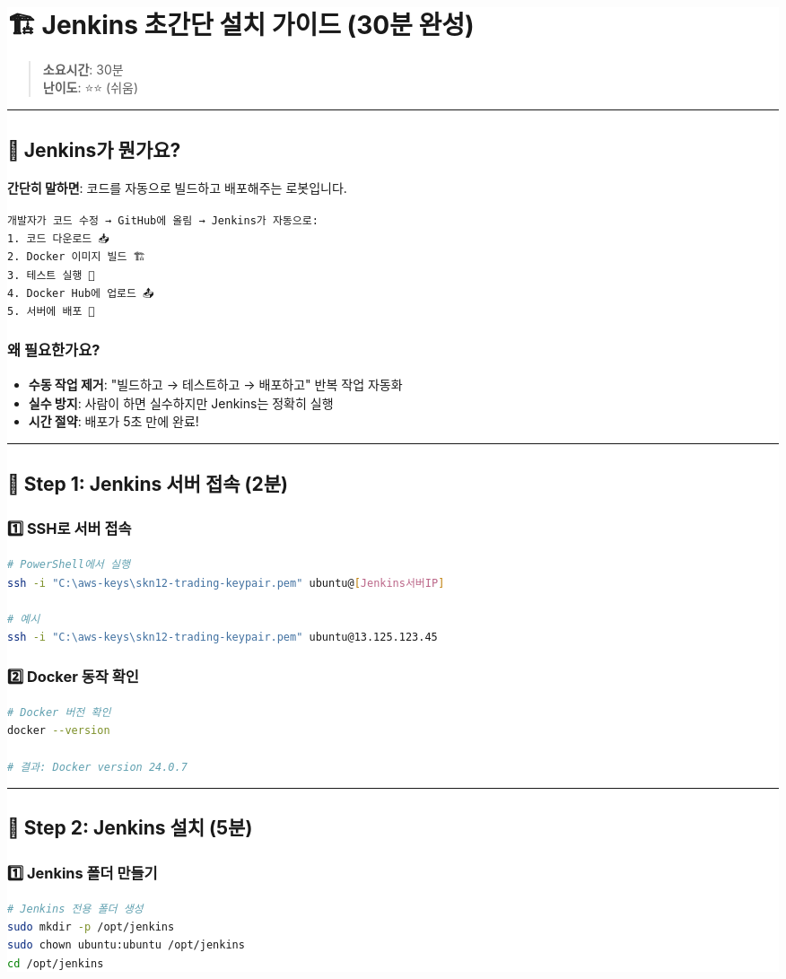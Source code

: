 # 🏗️ Jenkins 초간단 설치 가이드 (30분 완성)

> **소요시간**: 30분  
> **난이도**: ⭐⭐ (쉬움)

---

## 🤔 Jenkins가 뭔가요?

**간단히 말하면**: 코드를 자동으로 빌드하고 배포해주는 로봇입니다.

```
개발자가 코드 수정 → GitHub에 올림 → Jenkins가 자동으로:
1. 코드 다운로드 📥
2. Docker 이미지 빌드 🏗️
3. 테스트 실행 🧪
4. Docker Hub에 업로드 📤
5. 서버에 배포 🚀
```

### 왜 필요한가요?
- **수동 작업 제거**: "빌드하고 → 테스트하고 → 배포하고" 반복 작업 자동화
- **실수 방지**: 사람이 하면 실수하지만 Jenkins는 정확히 실행
- **시간 절약**: 배포가 5초 만에 완료!

---

## 🚀 Step 1: Jenkins 서버 접속 (2분)

### 1️⃣ SSH로 서버 접속
```bash
# PowerShell에서 실행
ssh -i "C:\aws-keys\skn12-trading-keypair.pem" ubuntu@[Jenkins서버IP]

# 예시
ssh -i "C:\aws-keys\skn12-trading-keypair.pem" ubuntu@13.125.123.45
```

### 2️⃣ Docker 동작 확인
```bash
# Docker 버전 확인
docker --version

# 결과: Docker version 24.0.7
```

---

## 🐳 Step 2: Jenkins 설치 (5분)

### 1️⃣ Jenkins 폴더 만들기
```bash
# Jenkins 전용 폴더 생성
sudo mkdir -p /opt/jenkins
sudo chown ubuntu:ubuntu /opt/jenkins
cd /opt/jenkins
```
